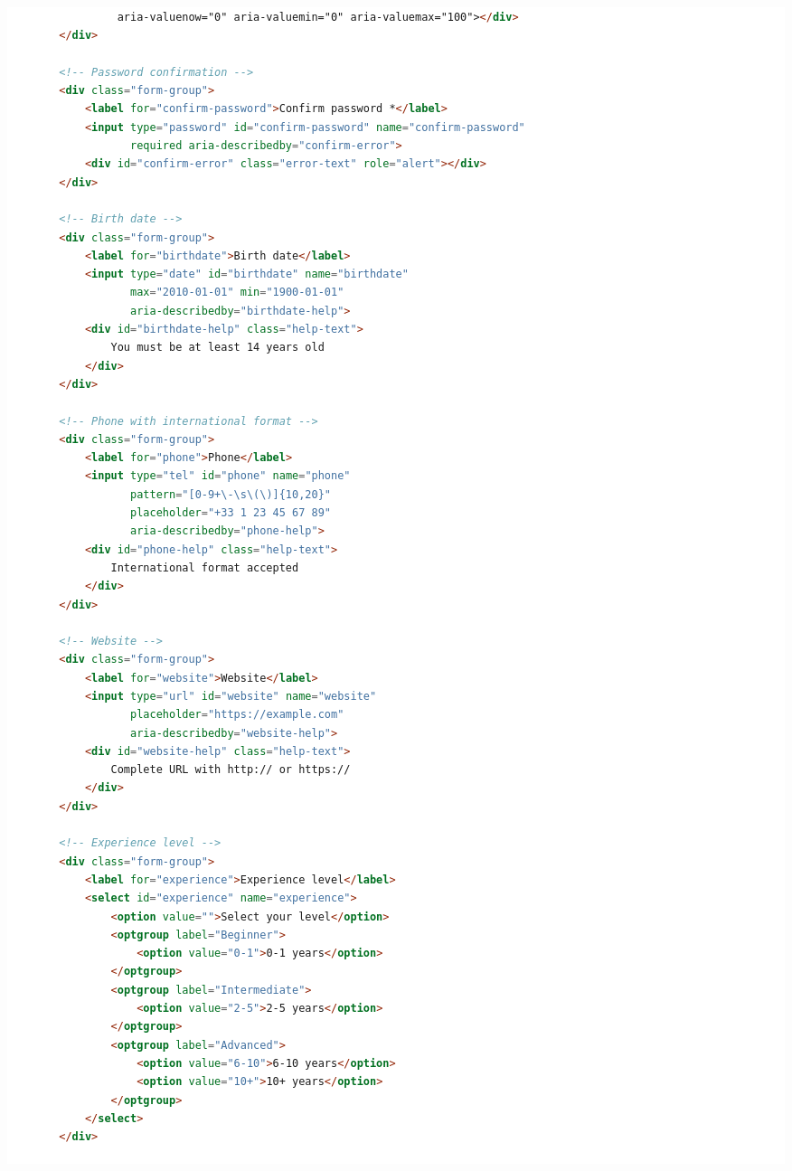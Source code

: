 ```html
                 aria-valuenow="0" aria-valuemin="0" aria-valuemax="100"></div>
        </div>
        
        <!-- Password confirmation -->
        <div class="form-group">
            <label for="confirm-password">Confirm password *</label>
            <input type="password" id="confirm-password" name="confirm-password" 
                   required aria-describedby="confirm-error">
            <div id="confirm-error" class="error-text" role="alert"></div>
        </div>
        
        <!-- Birth date -->
        <div class="form-group">
            <label for="birthdate">Birth date</label>
            <input type="date" id="birthdate" name="birthdate" 
                   max="2010-01-01" min="1900-01-01"
                   aria-describedby="birthdate-help">
            <div id="birthdate-help" class="help-text">
                You must be at least 14 years old
            </div>
        </div>
        
        <!-- Phone with international format -->
        <div class="form-group">
            <label for="phone">Phone</label>
            <input type="tel" id="phone" name="phone" 
                   pattern="[0-9+\-\s\(\)]{10,20}"
                   placeholder="+33 1 23 45 67 89"
                   aria-describedby="phone-help">
            <div id="phone-help" class="help-text">
                International format accepted
            </div>
        </div>
        
        <!-- Website -->
        <div class="form-group">
            <label for="website">Website</label>
            <input type="url" id="website" name="website" 
                   placeholder="https://example.com"
                   aria-describedby="website-help">
            <div id="website-help" class="help-text">
                Complete URL with http:// or https://
            </div>
        </div>
        
        <!-- Experience level -->
        <div class="form-group">
            <label for="experience">Experience level</label>
            <select id="experience" name="experience">
                <option value="">Select your level</option>
                <optgroup label="Beginner">
                    <option value="0-1">0-1 years</option>
                </optgroup>
                <optgroup label="Intermediate">
                    <option value="2-5">2-5 years</option>
                </optgroup>
                <optgroup label="Advanced">
                    <option value="6-10">6-10 years</option>
                    <option value="10+">10+ years</option>
                </optgroup>
            </select>
        </div>
        
```